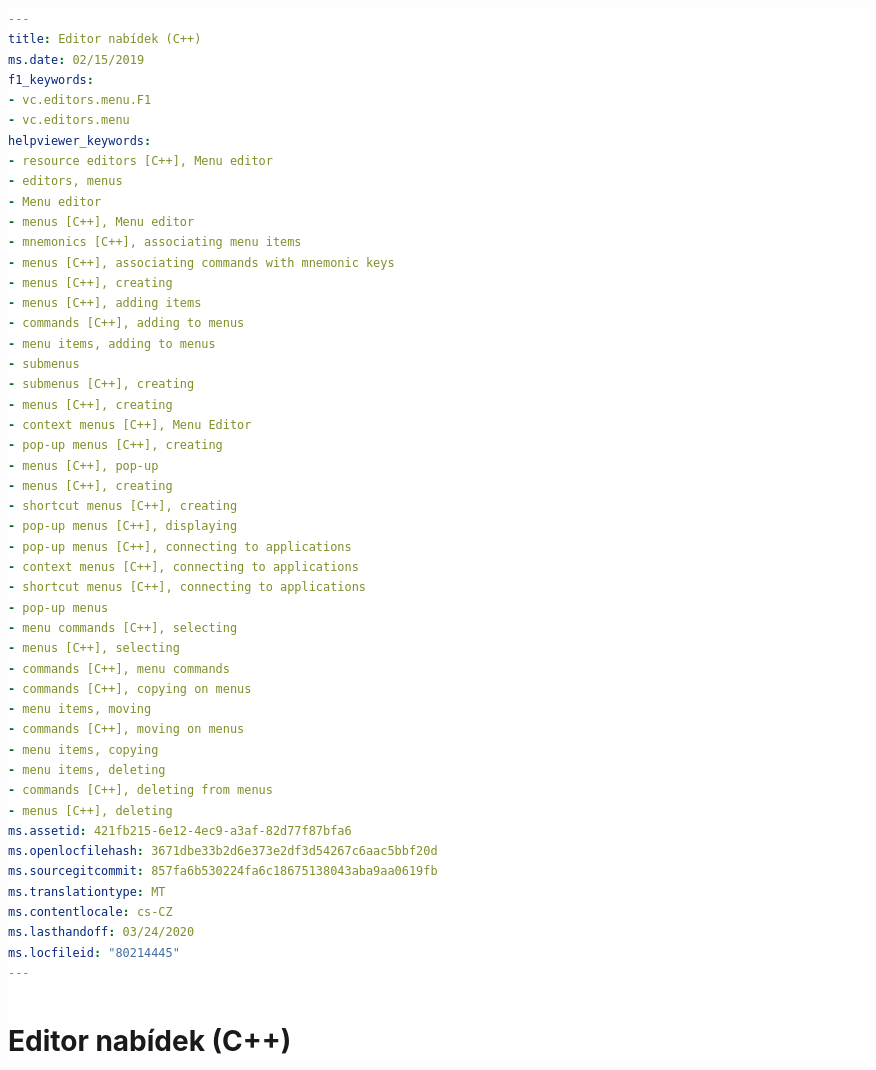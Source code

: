 ```yaml
---
title: Editor nabídek (C++)
ms.date: 02/15/2019
f1_keywords:
- vc.editors.menu.F1
- vc.editors.menu
helpviewer_keywords:
- resource editors [C++], Menu editor
- editors, menus
- Menu editor
- menus [C++], Menu editor
- mnemonics [C++], associating menu items
- menus [C++], associating commands with mnemonic keys
- menus [C++], creating
- menus [C++], adding items
- commands [C++], adding to menus
- menu items, adding to menus
- submenus
- submenus [C++], creating
- menus [C++], creating
- context menus [C++], Menu Editor
- pop-up menus [C++], creating
- menus [C++], pop-up
- menus [C++], creating
- shortcut menus [C++], creating
- pop-up menus [C++], displaying
- pop-up menus [C++], connecting to applications
- context menus [C++], connecting to applications
- shortcut menus [C++], connecting to applications
- pop-up menus
- menu commands [C++], selecting
- menus [C++], selecting
- commands [C++], menu commands
- commands [C++], copying on menus
- menu items, moving
- commands [C++], moving on menus
- menu items, copying
- menu items, deleting
- commands [C++], deleting from menus
- menus [C++], deleting
ms.assetid: 421fb215-6e12-4ec9-a3af-82d77f87bfa6
ms.openlocfilehash: 3671dbe33b2d6e373e2df3d54267c6aac5bbf20d
ms.sourcegitcommit: 857fa6b530224fa6c18675138043aba9aa0619fb
ms.translationtype: MT
ms.contentlocale: cs-CZ
ms.lasthandoff: 03/24/2020
ms.locfileid: "80214445"
---
```

# <a name="menu-editor-c"></a>Editor nabídek (C++)
